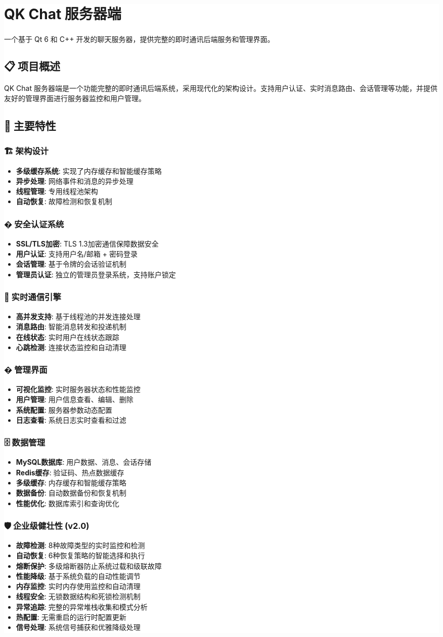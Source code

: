 # QK Chat 服务器端

一个基于 Qt 6 和 C++ 开发的聊天服务器，提供完整的即时通讯后端服务和管理界面。

## 📋 项目概述

QK Chat 服务器端是一个功能完整的即时通讯后端系统，采用现代化的架构设计。支持用户认证、实时消息路由、会话管理等功能，并提供友好的管理界面进行服务器监控和用户管理。

## 🎯 主要特性

### 🏗️ 架构设计
- **多级缓存系统**: 实现了内存缓存和智能缓存策略
- **异步处理**: 网络事件和消息的异步处理
- **线程管理**: 专用线程池架构
- **自动恢复**: 故障检测和恢复机制

### � 安全认证系统
- **SSL/TLS加密**: TLS 1.3加密通信保障数据安全
- **用户认证**: 支持用户名/邮箱 + 密码登录
- **会话管理**: 基于令牌的会话验证机制
- **管理员认证**: 独立的管理员登录系统，支持账户锁定

### 💬 实时通信引擎
- **高并发支持**: 基于线程池的并发连接处理
- **消息路由**: 智能消息转发和投递机制
- **在线状态**: 实时用户在线状态跟踪
- **心跳检测**: 连接状态监控和自动清理

### �️ 管理界面
- **可视化监控**: 实时服务器状态和性能监控
- **用户管理**: 用户信息查看、编辑、删除
- **系统配置**: 服务器参数动态配置
- **日志查看**: 系统日志实时查看和过滤

### 🗄️ 数据管理
- **MySQL数据库**: 用户数据、消息、会话存储
- **Redis缓存**: 验证码、热点数据缓存
- **多级缓存**: 内存缓存和智能缓存策略
- **数据备份**: 自动数据备份和恢复机制
- **性能优化**: 数据库索引和查询优化

### 🛡️ 企业级健壮性 (v2.0)
- **故障检测**: 8种故障类型的实时监控和检测
- **自动恢复**: 6种恢复策略的智能选择和执行
- **熔断保护**: 多级熔断器防止系统过载和级联故障
- **性能降级**: 基于系统负载的自动性能调节
- **内存监控**: 实时内存使用监控和自动清理
- **线程安全**: 无锁数据结构和死锁检测机制
- **异常追踪**: 完整的异常堆栈收集和模式分析
- **热配置**: 无需重启的运行时配置更新
- **信号处理**: 系统信号捕获和优雅降级处理
